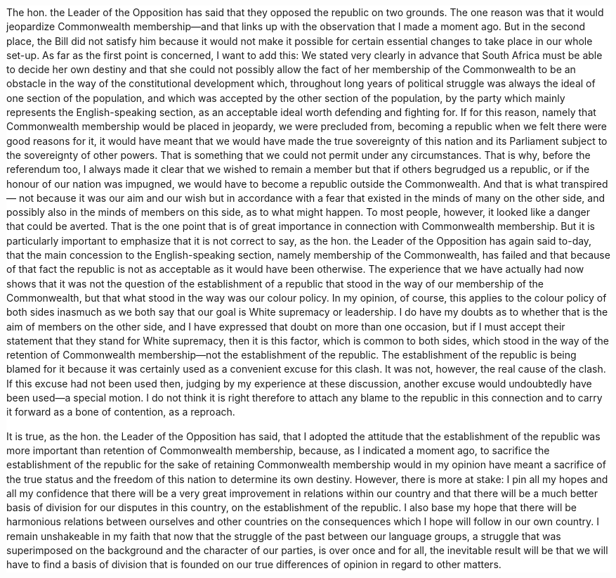 <p>The hon. the Leader of the Opposition has said that they opposed the republic on two grounds. The one reason was that it would jeopardize Commonwealth membership&#x2014;and that links up with the observation that I made a moment ago. But in the second place, the Bill did not satisfy him because it would not make it possible for certain essential changes to take place in our whole set-up. As far as the first point is concerned, I want to add this: We stated very clearly in advance that South Africa must be able to decide her own destiny and that she could not possibly allow the fact of her membership of the Commonwealth to be an obstacle in the way of the constitutional development which, throughout long years of political struggle was always the ideal of one section of the population, and which was accepted by the other section of the population, by the party which mainly represents the English-speaking section, as an acceptable ideal worth defending and fighting for. If for this reason, namely that Commonwealth membership would be placed in jeopardy, we were precluded from, becoming a republic when we felt there were good reasons for it, it would have meant that we would have made the true sovereignty of this nation and its Parliament subject to the sovereignty of other powers. That is something that we could not permit under any circumstances. That is why, before the referendum too, I always made it clear that we wished to remain a member but that if others begrudged us a republic, or if the honour of our nation was impugned, we would have to become a republic outside the Commonwealth. And that is what transpired&#x2014; not because it was our aim and our wish but in accordance with a fear that existed in the minds of many on the other side, and possibly also in the minds of members on this side, as to what might happen. To most people, however, it looked like a danger that could be averted. That is the one point that is of great importance in connection with Commonwealth membership. But it is particularly important to emphasize that it is not correct to say, as the hon. the Leader of the Opposition has again said to-day, that the main concession to the English-speaking section, namely membership of the Commonwealth, has failed and that because of that fact the republic is not as acceptable as it would have been otherwise. The experience that we have actually had now shows that it was not the question of the establishment of a republic that stood in the way of our membership of the Commonwealth, but that what stood in the way was our colour policy. In my opinion, of course, this applies to the colour policy of both sides inasmuch as we both say that our goal is White supremacy or leadership. I do have my doubts as to whether that is the aim of members on the other side, and I have expressed that doubt on more than one occasion, but if I must accept their statement that they stand for White supremacy, then it is this factor, which is common to both sides, which stood in the way of the retention of Commonwealth membership&#x2014;not the establishment of the republic. The establishment of the republic is being blamed for it because it was certainly used as a convenient excuse for this clash. It was not, however, the real cause of the clash. If this excuse had not been used then, judging by my experience at these discussion, another excuse would undoubtedly have been used&#x2014;a special motion. I do not think it is right therefore to attach any blame to the republic in this connection and to carry it forward as a bone of contention, as a reproach.</p>

<p>It is true, as the hon. the Leader of the Opposition has said, that I adopted the attitude that the establishment of the republic was more important than retention of Commonwealth membership, because, as I indicated a moment ago, to sacrifice the establishment of the republic for the sake of retaining Commonwealth membership would in my opinion have meant a sacrifice of the true status and the freedom of this nation to determine its own destiny. However, there is more at stake: I pin all my hopes and all my confidence that there will be a very great improvement in relations within our country and that there will be a much better basis of division for our disputes in this country, on the establishment of the republic. I also base my hope that there will be harmonious relations between ourselves and other countries on the consequences which I hope will follow in our own country. I remain unshakeable in my faith that now that <span class="col_4337-4338" refersTo="page_0765"/>the struggle of the past between our language groups, a struggle that was superimposed on the background and the character of our parties, is over once and for all, the inevitable result will be that we will have to find a basis of division that is founded on our true differences of opinion in regard to other matters.</p>
